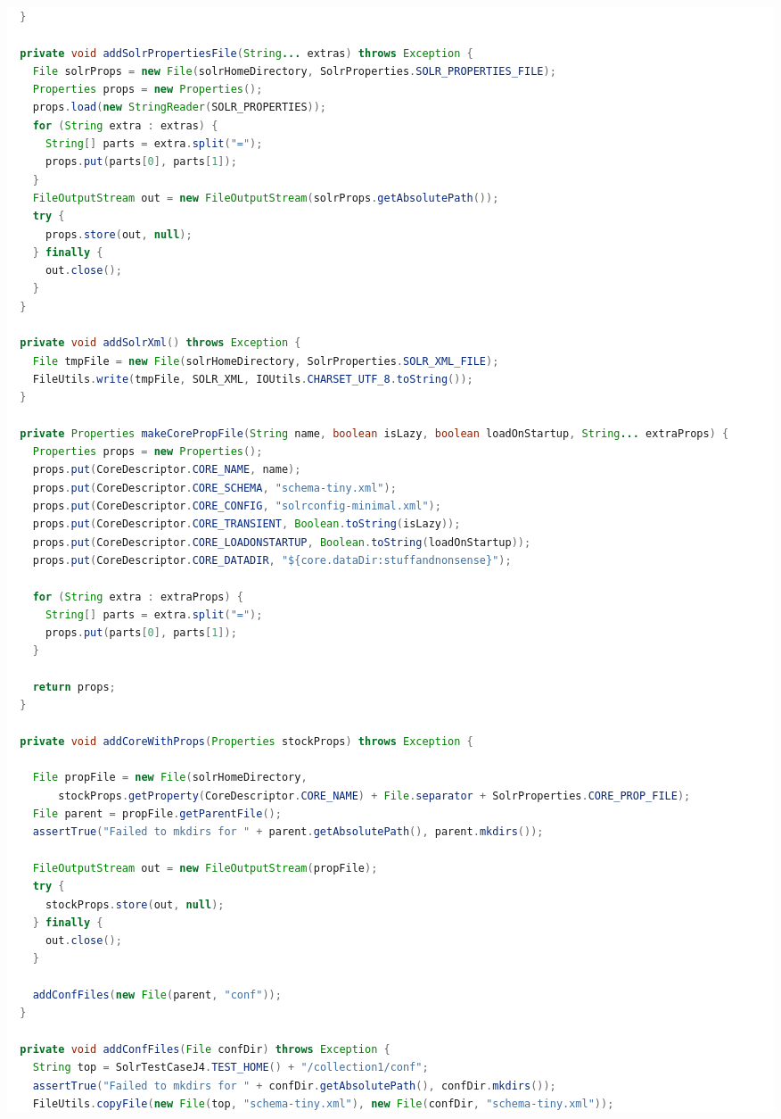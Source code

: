 ```java
  }

  private void addSolrPropertiesFile(String... extras) throws Exception {
    File solrProps = new File(solrHomeDirectory, SolrProperties.SOLR_PROPERTIES_FILE);
    Properties props = new Properties();
    props.load(new StringReader(SOLR_PROPERTIES));
    for (String extra : extras) {
      String[] parts = extra.split("=");
      props.put(parts[0], parts[1]);
    }
    FileOutputStream out = new FileOutputStream(solrProps.getAbsolutePath());
    try {
      props.store(out, null);
    } finally {
      out.close();
    }
  }

  private void addSolrXml() throws Exception {
    File tmpFile = new File(solrHomeDirectory, SolrProperties.SOLR_XML_FILE);
    FileUtils.write(tmpFile, SOLR_XML, IOUtils.CHARSET_UTF_8.toString());
  }

  private Properties makeCorePropFile(String name, boolean isLazy, boolean loadOnStartup, String... extraProps) {
    Properties props = new Properties();
    props.put(CoreDescriptor.CORE_NAME, name);
    props.put(CoreDescriptor.CORE_SCHEMA, "schema-tiny.xml");
    props.put(CoreDescriptor.CORE_CONFIG, "solrconfig-minimal.xml");
    props.put(CoreDescriptor.CORE_TRANSIENT, Boolean.toString(isLazy));
    props.put(CoreDescriptor.CORE_LOADONSTARTUP, Boolean.toString(loadOnStartup));
    props.put(CoreDescriptor.CORE_DATADIR, "${core.dataDir:stuffandnonsense}");

    for (String extra : extraProps) {
      String[] parts = extra.split("=");
      props.put(parts[0], parts[1]);
    }

    return props;
  }

  private void addCoreWithProps(Properties stockProps) throws Exception {

    File propFile = new File(solrHomeDirectory,
        stockProps.getProperty(CoreDescriptor.CORE_NAME) + File.separator + SolrProperties.CORE_PROP_FILE);
    File parent = propFile.getParentFile();
    assertTrue("Failed to mkdirs for " + parent.getAbsolutePath(), parent.mkdirs());

    FileOutputStream out = new FileOutputStream(propFile);
    try {
      stockProps.store(out, null);
    } finally {
      out.close();
    }

    addConfFiles(new File(parent, "conf"));
  }

  private void addConfFiles(File confDir) throws Exception {
    String top = SolrTestCaseJ4.TEST_HOME() + "/collection1/conf";
    assertTrue("Failed to mkdirs for " + confDir.getAbsolutePath(), confDir.mkdirs());
    FileUtils.copyFile(new File(top, "schema-tiny.xml"), new File(confDir, "schema-tiny.xml"));
```